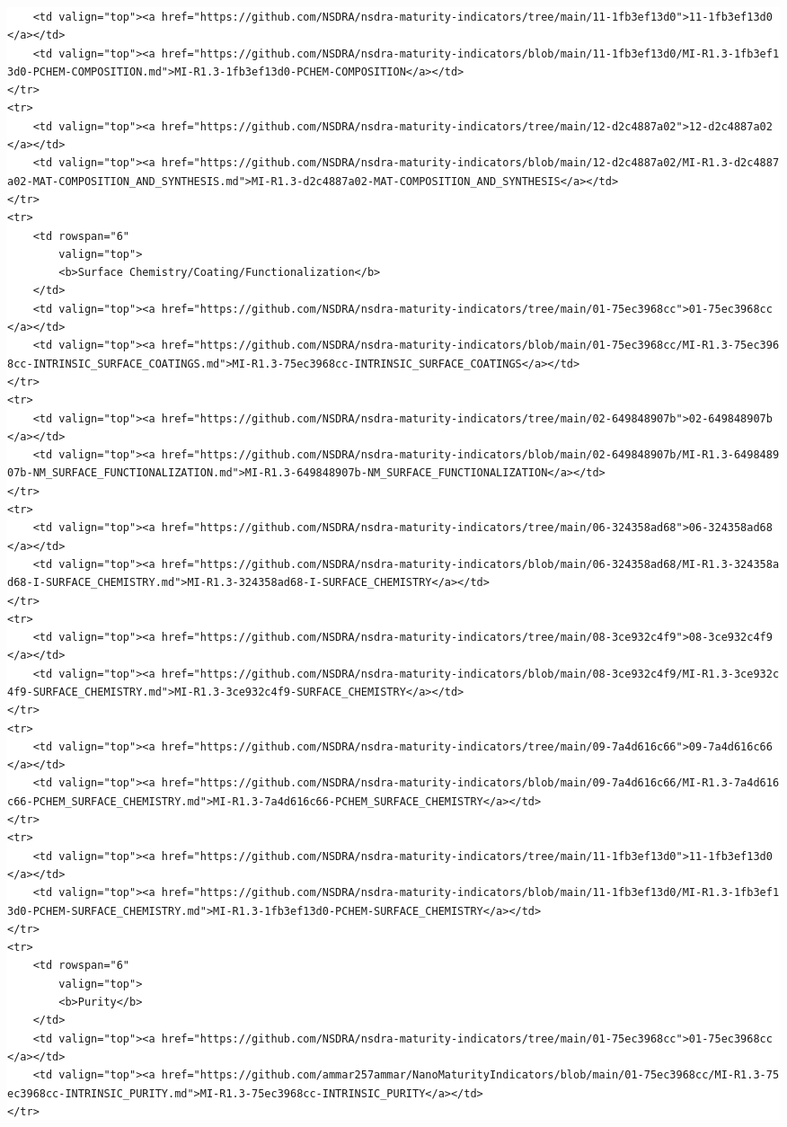 		<td valign="top"><a href="https://github.com/NSDRA/nsdra-maturity-indicators/tree/main/11-1fb3ef13d0">11-1fb3ef13d0</a></td>
		<td valign="top"><a href="https://github.com/NSDRA/nsdra-maturity-indicators/blob/main/11-1fb3ef13d0/MI-R1.3-1fb3ef13d0-PCHEM-COMPOSITION.md">MI-R1.3-1fb3ef13d0-PCHEM-COMPOSITION</a></td>
	</tr>
	<tr>
		<td valign="top"><a href="https://github.com/NSDRA/nsdra-maturity-indicators/tree/main/12-d2c4887a02">12-d2c4887a02</a></td>
		<td valign="top"><a href="https://github.com/NSDRA/nsdra-maturity-indicators/blob/main/12-d2c4887a02/MI-R1.3-d2c4887a02-MAT-COMPOSITION_AND_SYNTHESIS.md">MI-R1.3-d2c4887a02-MAT-COMPOSITION_AND_SYNTHESIS</a></td>
	</tr>
	<tr>
		<td rowspan="6"
		    valign="top">
			<b>Surface Chemistry/Coating/Functionalization</b>
		</td>
		<td valign="top"><a href="https://github.com/NSDRA/nsdra-maturity-indicators/tree/main/01-75ec3968cc">01-75ec3968cc</a></td>
		<td valign="top"><a href="https://github.com/NSDRA/nsdra-maturity-indicators/blob/main/01-75ec3968cc/MI-R1.3-75ec3968cc-INTRINSIC_SURFACE_COATINGS.md">MI-R1.3-75ec3968cc-INTRINSIC_SURFACE_COATINGS</a></td>
	</tr>
	<tr>
		<td valign="top"><a href="https://github.com/NSDRA/nsdra-maturity-indicators/tree/main/02-649848907b">02-649848907b</a></td>
		<td valign="top"><a href="https://github.com/NSDRA/nsdra-maturity-indicators/blob/main/02-649848907b/MI-R1.3-649848907b-NM_SURFACE_FUNCTIONALIZATION.md">MI-R1.3-649848907b-NM_SURFACE_FUNCTIONALIZATION</a></td>
	</tr>
	<tr>
		<td valign="top"><a href="https://github.com/NSDRA/nsdra-maturity-indicators/tree/main/06-324358ad68">06-324358ad68</a></td>
		<td valign="top"><a href="https://github.com/NSDRA/nsdra-maturity-indicators/blob/main/06-324358ad68/MI-R1.3-324358ad68-I-SURFACE_CHEMISTRY.md">MI-R1.3-324358ad68-I-SURFACE_CHEMISTRY</a></td>
	</tr>
	<tr>
		<td valign="top"><a href="https://github.com/NSDRA/nsdra-maturity-indicators/tree/main/08-3ce932c4f9">08-3ce932c4f9</a></td>
		<td valign="top"><a href="https://github.com/NSDRA/nsdra-maturity-indicators/blob/main/08-3ce932c4f9/MI-R1.3-3ce932c4f9-SURFACE_CHEMISTRY.md">MI-R1.3-3ce932c4f9-SURFACE_CHEMISTRY</a></td>
	</tr>
	<tr>
		<td valign="top"><a href="https://github.com/NSDRA/nsdra-maturity-indicators/tree/main/09-7a4d616c66">09-7a4d616c66</a></td>
		<td valign="top"><a href="https://github.com/NSDRA/nsdra-maturity-indicators/blob/main/09-7a4d616c66/MI-R1.3-7a4d616c66-PCHEM_SURFACE_CHEMISTRY.md">MI-R1.3-7a4d616c66-PCHEM_SURFACE_CHEMISTRY</a></td>
	</tr>
	<tr>
		<td valign="top"><a href="https://github.com/NSDRA/nsdra-maturity-indicators/tree/main/11-1fb3ef13d0">11-1fb3ef13d0</a></td>
		<td valign="top"><a href="https://github.com/NSDRA/nsdra-maturity-indicators/blob/main/11-1fb3ef13d0/MI-R1.3-1fb3ef13d0-PCHEM-SURFACE_CHEMISTRY.md">MI-R1.3-1fb3ef13d0-PCHEM-SURFACE_CHEMISTRY</a></td>
	</tr>
	<tr>
		<td rowspan="6"
		    valign="top">
			<b>Purity</b>
		</td>
		<td valign="top"><a href="https://github.com/NSDRA/nsdra-maturity-indicators/tree/main/01-75ec3968cc">01-75ec3968cc</a></td>
		<td valign="top"><a href="https://github.com/ammar257ammar/NanoMaturityIndicators/blob/main/01-75ec3968cc/MI-R1.3-75ec3968cc-INTRINSIC_PURITY.md">MI-R1.3-75ec3968cc-INTRINSIC_PURITY</a></td>
	</tr>